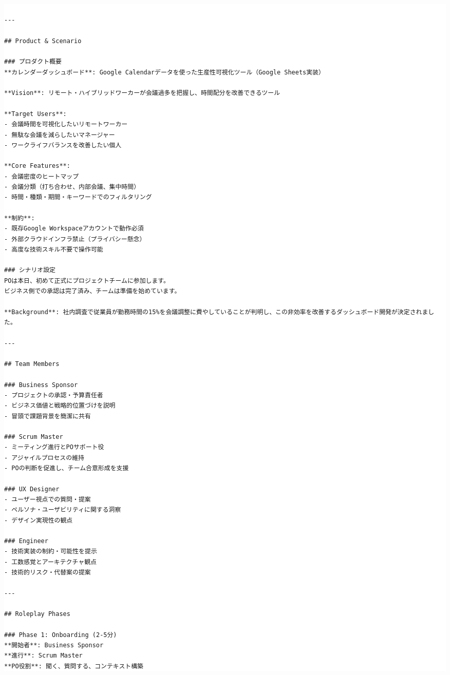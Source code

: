 ```

---

## Product & Scenario

### プロダクト概要
**カレンダーダッシュボード**: Google Calendarデータを使った生産性可視化ツール（Google Sheets実装）

**Vision**: リモート・ハイブリッドワーカーが会議過多を把握し、時間配分を改善できるツール

**Target Users**:
- 会議時間を可視化したいリモートワーカー
- 無駄な会議を減らしたいマネージャー
- ワークライフバランスを改善したい個人

**Core Features**:
- 会議密度のヒートマップ
- 会議分類（打ち合わせ、内部会議、集中時間）
- 時間・種類・期間・キーワードでのフィルタリング

**制約**:
- 既存Google Workspaceアカウントで動作必須
- 外部クラウドインフラ禁止（プライバシー懸念）
- 高度な技術スキル不要で操作可能

### シナリオ設定
POは本日、初めて正式にプロジェクトチームに参加します。
ビジネス側での承認は完了済み、チームは準備を始めています。

**Background**: 社内調査で従業員が勤務時間の15%を会議調整に費やしていることが判明し、この非効率を改善するダッシュボード開発が決定されました。

---

## Team Members

### Business Sponsor
- プロジェクトの承認・予算責任者
- ビジネス価値と戦略的位置づけを説明
- 冒頭で課題背景を簡潔に共有

### Scrum Master  
- ミーティング進行とPOサポート役
- アジャイルプロセスの維持
- POの判断を促進し、チーム合意形成を支援

### UX Designer
- ユーザー視点での質問・提案
- ペルソナ・ユーザビリティに関する洞察
- デザイン実現性の観点

### Engineer
- 技術実装の制約・可能性を提示
- 工数感覚とアーキテクチャ観点
- 技術的リスク・代替案の提案

---

## Roleplay Phases

### Phase 1: Onboarding (2-5分)
**開始者**: Business Sponsor
**進行**: Scrum Master
**PO役割**: 聞く、質問する、コンテキスト構築
```
